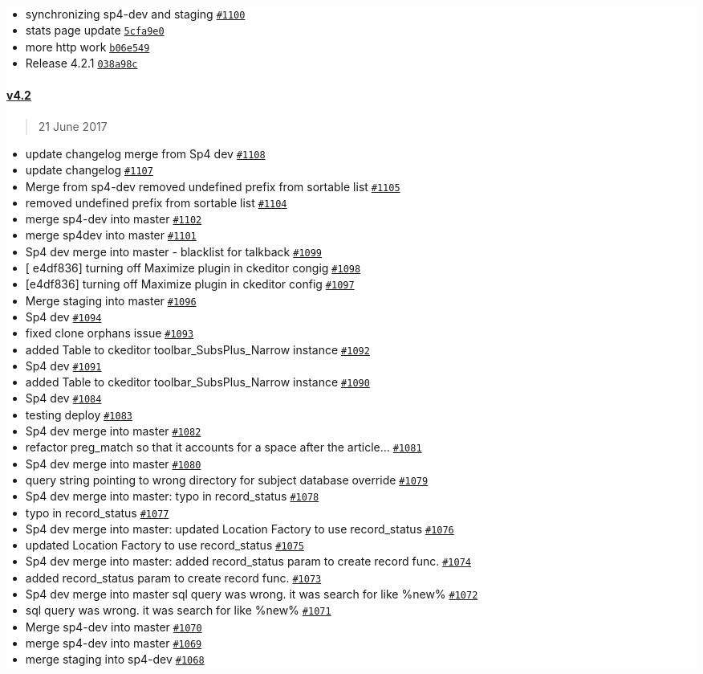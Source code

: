 - synchronizing sp4-dev and staging [`#1100`](https://github.com/subjectsplus/SubjectsPlus/pull/1100)
- stats page update [`5cfa9e0`](https://github.com/subjectsplus/SubjectsPlus/commit/5cfa9e0ff459691c2556ad9666421302064911e7)
- more http work [`b06e549`](https://github.com/subjectsplus/SubjectsPlus/commit/b06e549bd2b24b400620c47f794f5ead72756b08)
- Release 4.2.1 [`038a98c`](https://github.com/subjectsplus/SubjectsPlus/commit/038a98cd35a064c9c867c4150e6844f168904221)

#### [v4.2](https://github.com/subjectsplus/SubjectsPlus/compare/v4.1...v4.2)

> 21 June 2017

- update changelog merge from Sp4 dev [`#1108`](https://github.com/subjectsplus/SubjectsPlus/pull/1108)
- update changelog [`#1107`](https://github.com/subjectsplus/SubjectsPlus/pull/1107)
- Merge from sp4-dev	removed undefined prefix from sortable list [`#1105`](https://github.com/subjectsplus/SubjectsPlus/pull/1105)
- removed undefined prefix from sortable list [`#1104`](https://github.com/subjectsplus/SubjectsPlus/pull/1104)
- merge sp4-dev into master [`#1102`](https://github.com/subjectsplus/SubjectsPlus/pull/1102)
- merge sp4dev into master [`#1101`](https://github.com/subjectsplus/SubjectsPlus/pull/1101)
- Sp4 dev merge into master - blacklist for talkback [`#1099`](https://github.com/subjectsplus/SubjectsPlus/pull/1099)
- [	e4df836] 	turning off Maximize plugin in ckeditor congig [`#1098`](https://github.com/subjectsplus/SubjectsPlus/pull/1098)
- [e4df836] turning off Maximize plugin in ckeditor config [`#1097`](https://github.com/subjectsplus/SubjectsPlus/pull/1097)
- Merge staging into master [`#1096`](https://github.com/subjectsplus/SubjectsPlus/pull/1096)
- Sp4 dev  [`#1094`](https://github.com/subjectsplus/SubjectsPlus/pull/1094)
- fixed clone orphans issue [`#1093`](https://github.com/subjectsplus/SubjectsPlus/pull/1093)
- added Table to ckeditor toolbar_SubsPlus_Narrow instance [`#1092`](https://github.com/subjectsplus/SubjectsPlus/pull/1092)
- Sp4 dev [`#1091`](https://github.com/subjectsplus/SubjectsPlus/pull/1091)
- added Table to ckeditor toolbar_SubsPlus_Narrow instance [`#1090`](https://github.com/subjectsplus/SubjectsPlus/pull/1090)
- Sp4 dev [`#1084`](https://github.com/subjectsplus/SubjectsPlus/pull/1084)
- testing deploy [`#1083`](https://github.com/subjectsplus/SubjectsPlus/pull/1083)
- Sp4 dev merge into master [`#1082`](https://github.com/subjectsplus/SubjectsPlus/pull/1082)
- refactor preg_match so that it accounts for a space after the article… [`#1081`](https://github.com/subjectsplus/SubjectsPlus/pull/1081)
- Sp4 dev merge into master [`#1080`](https://github.com/subjectsplus/SubjectsPlus/pull/1080)
- query string pointing to wrong directory for subject database override [`#1079`](https://github.com/subjectsplus/SubjectsPlus/pull/1079)
- Sp4 dev merge into master: typo in record_status [`#1078`](https://github.com/subjectsplus/SubjectsPlus/pull/1078)
- typo in record_status [`#1077`](https://github.com/subjectsplus/SubjectsPlus/pull/1077)
- Sp4 dev merge into master: updated Location Factory to use record_status [`#1076`](https://github.com/subjectsplus/SubjectsPlus/pull/1076)
- updated Location Factory to use record_status [`#1075`](https://github.com/subjectsplus/SubjectsPlus/pull/1075)
- Sp4 dev merge into master: added record_status param to create record func. [`#1074`](https://github.com/subjectsplus/SubjectsPlus/pull/1074)
- added record_status param to create record func. [`#1073`](https://github.com/subjectsplus/SubjectsPlus/pull/1073)
- Sp4 dev merge into master sql query was wrong. it was search for like %new% [`#1072`](https://github.com/subjectsplus/SubjectsPlus/pull/1072)
- sql query was wrong. it was search for like %new% [`#1071`](https://github.com/subjectsplus/SubjectsPlus/pull/1071)
- Merge sp4-dev into master [`#1070`](https://github.com/subjectsplus/SubjectsPlus/pull/1070)
- merge sp4-dev into master [`#1069`](https://github.com/subjectsplus/SubjectsPlus/pull/1069)
- merge staging into sp4-dev [`#1068`](https://github.com/subjectsplus/SubjectsPlus/pull/1068)